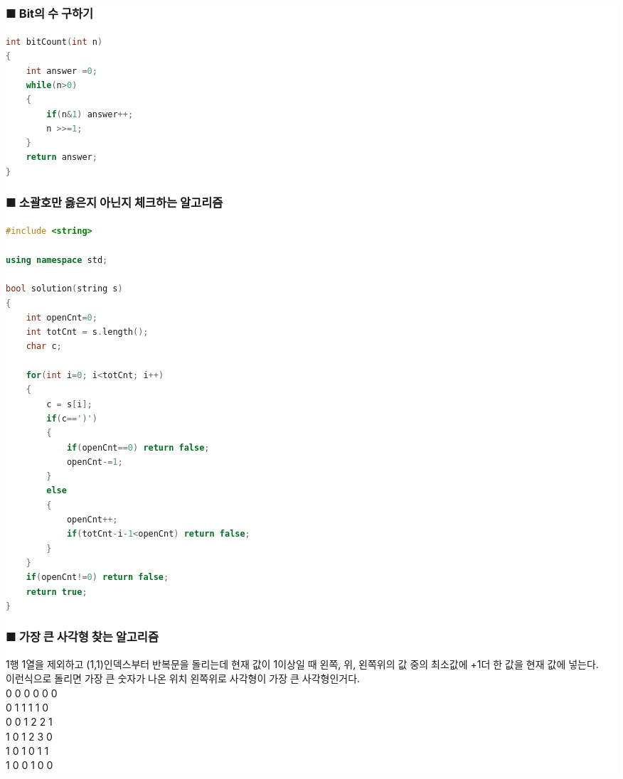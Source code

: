 ### ■ Bit의 수 구하기

```c++
int bitCount(int n)
{
    int answer =0;
    while(n>0)
    {
        if(n&1) answer++;
        n >>=1;
    }
    return answer;
}
```

### ■ 소괄호만 옳은지 아닌지 체크하는 알고리즘

```c++
#include <string>

using namespace std;

bool solution(string s)
{
    int openCnt=0;
    int totCnt = s.length();
    char c;

    for(int i=0; i<totCnt; i++)
    {
        c = s[i];
        if(c==')')
        {
            if(openCnt==0) return false;
            openCnt-=1;
        }
        else
        {
            openCnt++;
            if(totCnt-i-1<openCnt) return false;
        }
    }
    if(openCnt!=0) return false;
    return true;
}
```

### ■ 가장 큰 사각형 찾는 알고리즘

1행 1열을 제외하고 (1,1)인덱스부터 반복문을 돌리는데 현재 값이 1이상일 때 왼쪽, 위, 왼쪽위의 값 중의 최소값에 +1더 한 값을 현재 값에 넣는다.  
이런식으로 돌리면 가장 큰 숫자가 나온 위치 왼쪽위로 사각형이 가장 큰 사각형인거다.  
0 0 0 0 0 0  
0 1 1 1 1 0  
0 0 1 2 2 1  
1 0 1 2 3 0  
1 0 1 0 1 1  
1 0 0 1 0 0
